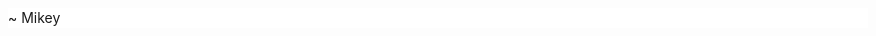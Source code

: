 ~ Mikey


[^0]: I'm always happy to have a conversation and receive feedback. Options include:

      - Start a thread or join an existing one in the [GitHub discussion for this post][aa].
      - Report any goofs I've made, like typos or inaccuracies, [as a GitHub issue][ab].

      And, if you do join the conversation or report a goof, know that I appreciate you.

[^1]: As pointed out to me by a reviewer much smarter than me, this is very pedantic for apparently
      little payoff. That's true. Branch naming is the least important thing I discuss in this post. On
      the other hand, this post is a collection of my pedantic heterodox opinions on working with git,
      and I do genuinely find it helpful to quickly filter and orient myself in codebases by branch
      names.

      I don't say so in the body of this post, but these are just my personal (correct) opinions. You're
      free to do whatever makes sense for your context. Sometimes, I break these rules myself. None of
      us is perfect, mea culpa, etc.


[aa]: https://github.com/michaeltlombardi/mikeywrites.fyi/discussions/12
[ab]: https://github.com/michaeltlombardi/mikeywrites.fyi/issues/new?template=00-report-a-goof.yml&location=-%20%60content%2Fblog%2Fon-git-practices.md%60
[01]: https://dev.to/cbillowes/why-i-create-atomic-commits-in-git-kfi
[02]: https://www.conventionalcommits.org/en/v1.0.0/
[03]: https://github.com/puppetlabs/Puppet.Dsc/commit/d3433d3b105cab580d1233a728bc6beab86d022d
[04]: https://github.com/PowerShell/DSC/commit/916548c74fcef82ec3f3e84cf917d969f9d826ad
